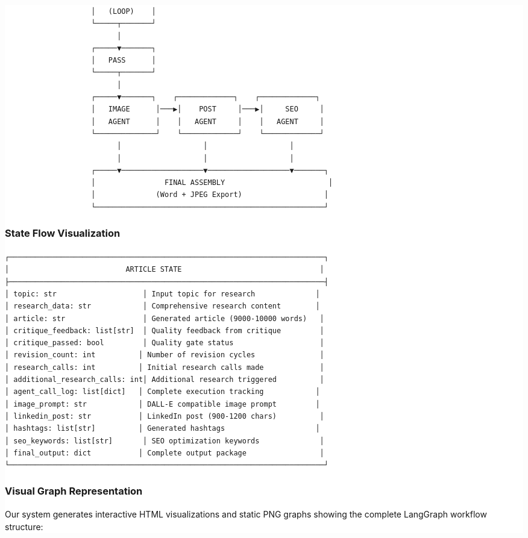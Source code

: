 ```
                    │   (LOOP)    │
                    └─────┬───────┘
                          │
                    ┌─────▼───────┐
                    │   PASS      │
                    └─────┬───────┘
                          │
                    ┌─────▼───────┐    ┌─────────────┐    ┌─────────────┐
                    │   IMAGE      │───▶│    POST     │───▶│     SEO     │
                    │   AGENT      │    │   AGENT     │    │   AGENT     │
                    └──────────────┘    └─────────────┘    └─────────────┘
                          │                   │                   │
                          │                   │                   │
                    ┌─────▼───────────────────▼───────────────────▼───────┐
                    │                FINAL ASSEMBLY                        │
                    │              (Word + JPEG Export)                   │
                    └─────────────────────────────────────────────────────┘
```

### State Flow Visualization
```
┌─────────────────────────────────────────────────────────────────────────┐
│                           ARTICLE STATE                                │
├─────────────────────────────────────────────────────────────────────────┤
│ topic: str                    │ Input topic for research              │
│ research_data: str            │ Comprehensive research content        │
│ article: str                  │ Generated article (9000-10000 words)   │
│ critique_feedback: list[str]  │ Quality feedback from critique         │
│ critique_passed: bool         │ Quality gate status                    │
│ revision_count: int          │ Number of revision cycles               │
│ research_calls: int          │ Initial research calls made             │
│ additional_research_calls: int│ Additional research triggered          │
│ agent_call_log: list[dict]   │ Complete execution tracking            │
│ image_prompt: str            │ DALL-E compatible image prompt         │
│ linkedin_post: str           │ LinkedIn post (900-1200 chars)          │
│ hashtags: list[str]          │ Generated hashtags                     │
│ seo_keywords: list[str]       │ SEO optimization keywords              │
│ final_output: dict           │ Complete output package                 │
└─────────────────────────────────────────────────────────────────────────┘
```

### Visual Graph Representation

Our system generates interactive HTML visualizations and static PNG graphs showing the complete LangGraph workflow structure:
